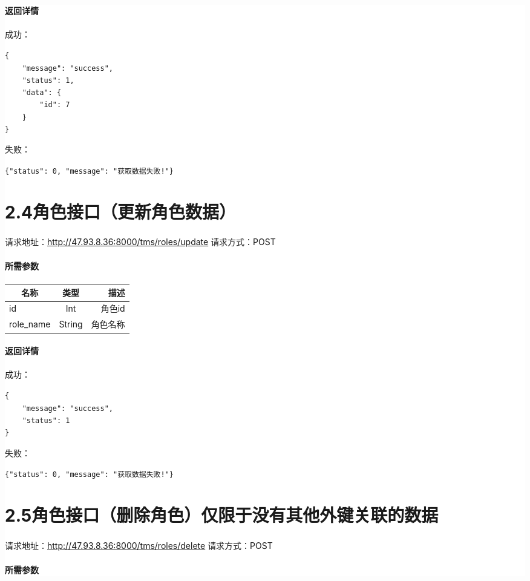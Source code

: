 #### 返回详情
成功：
```
{
    "message": "success",
    "status": 1,
    "data": {
        "id": 7
    }
}
```

失败：

```
{"status": 0, "message": "获取数据失败!"}
```

# 2.4角色接口（更新角色数据）
请求地址：http://47.93.8.36:8000/tms/roles/update
请求方式：POST 


#### 所需参数

| 名称           |  类型  |                                             描述 |
| -------------- | :----: | -----------------------------------------------: |
| id          | Int |                                             角色id |
| role_name          | String |                                             角色名称 |

#### 返回详情
成功：
```
{
    "message": "success",
    "status": 1
}
```

失败：

```
{"status": 0, "message": "获取数据失败!"}
```

# 2.5角色接口（删除角色）仅限于没有其他外键关联的数据
请求地址：http://47.93.8.36:8000/tms/roles/delete
请求方式：POST 


#### 所需参数
